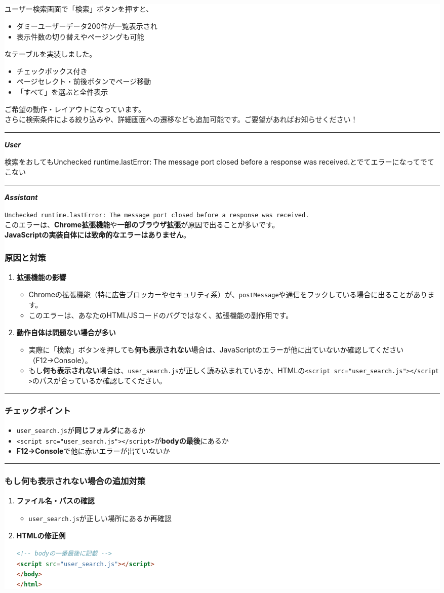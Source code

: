 
ユーザー検索画面で「検索」ボタンを押すと、  
- ダミーユーザーデータ200件が一覧表示され
- 表示件数の切り替えやページングも可能

なテーブルを実装しました。

- チェックボックス付き
- ページセレクト・前後ボタンでページ移動
- 「すべて」を選ぶと全件表示

ご希望の動作・レイアウトになっています。  
さらに検索条件による絞り込みや、詳細画面への遷移なども追加可能です。ご要望があればお知らせください！

---

_**User**_

検索をおしてもUnchecked runtime.lastError: The message port closed before a response was received.とでてエラーになってでてこない

---

_**Assistant**_

`Unchecked runtime.lastError: The message port closed before a response was received.`  
このエラーは、**Chrome拡張機能**や**一部のブラウザ拡張**が原因で出ることが多いです。  
**JavaScriptの実装自体には致命的なエラーはありません**。

### 原因と対策

1. **拡張機能の影響**
   - Chromeの拡張機能（特に広告ブロッカーやセキュリティ系）が、`postMessage`や通信をフックしている場合に出ることがあります。
   - このエラーは、あなたのHTML/JSコードのバグではなく、拡張機能の副作用です。

2. **動作自体は問題ない場合が多い**
   - 実際に「検索」ボタンを押しても**何も表示されない**場合は、JavaScriptのエラーが他に出ていないか確認してください（F12→Console）。
   - もし**何も表示されない**場合は、`user_search.js`が正しく読み込まれているか、HTMLの`<script src="user_search.js"></script>`のパスが合っているか確認してください。

---

### チェックポイント

- `user_search.js`が**同じフォルダ**にあるか
- `<script src="user_search.js"></script>`が**bodyの最後**にあるか
- **F12→Console**で他に赤いエラーが出ていないか

---

### もし何も表示されない場合の追加対策

1. **ファイル名・パスの確認**
   - `user_search.js`が正しい場所にあるか再確認

2. **HTMLの修正例**
   ```html
   <!-- bodyの一番最後に記載 -->
   <script src="user_search.js"></script>
   </body>
   </html>
   ```
